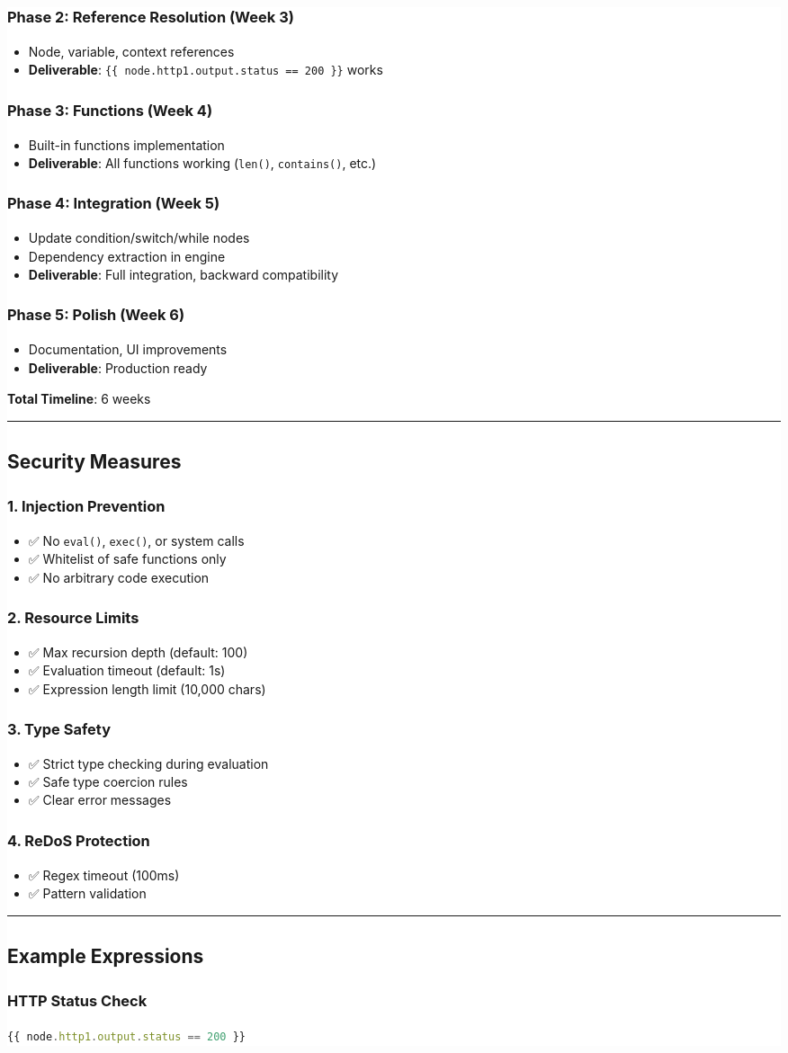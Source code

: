 ### Phase 2: Reference Resolution (Week 3)
- Node, variable, context references
- **Deliverable**: `{{ node.http1.output.status == 200 }}` works

### Phase 3: Functions (Week 4)
- Built-in functions implementation
- **Deliverable**: All functions working (`len()`, `contains()`, etc.)

### Phase 4: Integration (Week 5)
- Update condition/switch/while nodes
- Dependency extraction in engine
- **Deliverable**: Full integration, backward compatibility

### Phase 5: Polish (Week 6)
- Documentation, UI improvements
- **Deliverable**: Production ready

**Total Timeline**: 6 weeks

---

## Security Measures

### 1. Injection Prevention
- ✅ No `eval()`, `exec()`, or system calls
- ✅ Whitelist of safe functions only
- ✅ No arbitrary code execution

### 2. Resource Limits
- ✅ Max recursion depth (default: 100)
- ✅ Evaluation timeout (default: 1s)
- ✅ Expression length limit (10,000 chars)

### 3. Type Safety
- ✅ Strict type checking during evaluation
- ✅ Safe type coercion rules
- ✅ Clear error messages

### 4. ReDoS Protection
- ✅ Regex timeout (100ms)
- ✅ Pattern validation

---

## Example Expressions

### HTTP Status Check
```javascript
{{ node.http1.output.status == 200 }}
```

